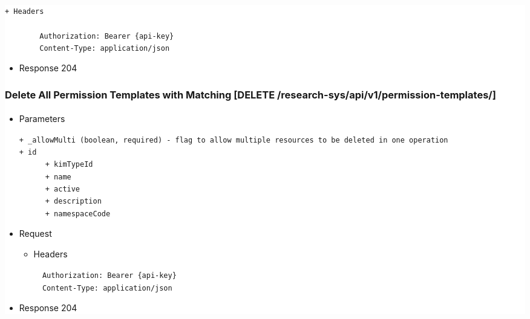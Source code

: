     + Headers

            Authorization: Bearer {api-key}
            Content-Type: application/json

+ Response 204

### Delete All Permission Templates with Matching [DELETE /research-sys/api/v1/permission-templates/]

+ Parameters

      + _allowMulti (boolean, required) - flag to allow multiple resources to be deleted in one operation
      + id
            + kimTypeId
            + name
            + active
            + description
            + namespaceCode

      
+ Request

    + Headers

            Authorization: Bearer {api-key}
            Content-Type: application/json

+ Response 204
